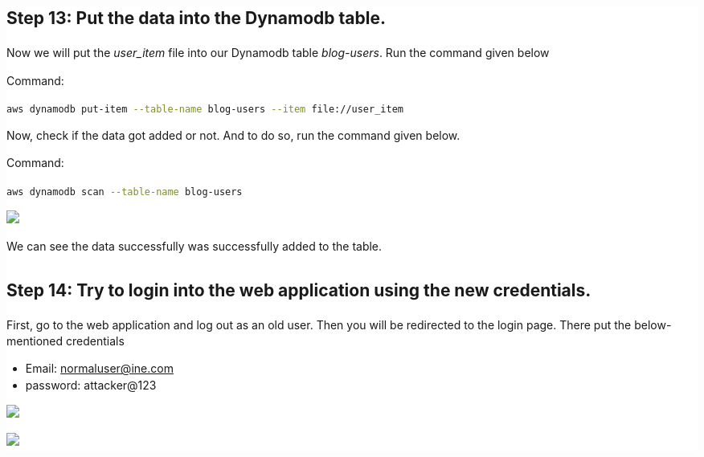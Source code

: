 ## Step 13: Put the data into the Dynamodb table.

Now we will put the *user_item* file into our Dynamodb table *blog-users*. Run the command given below 

Command:

```bash
aws dynamodb put-item --table-name blog-users --item file://user_item
```

Now, check if the data got added or not. And to do so, run the command given below.

Command:

```bash
aws dynamodb scan --table-name blog-users
```

![](https://user-images.githubusercontent.com/65826354/179528719-10c3d0a6-f812-42b2-bc10-ecebac027778.png)

We can see the data successfully was successfully added to the table.

## Step 14: Try to login into the web application using the new credentials.

First, go to the web application and log out as an old user. Then you will be redirected to the login page. There put the below-mentioned credentials

- Email: normaluser@ine.com
- password: attacker@123

![](https://user-images.githubusercontent.com/65826354/179528727-3c350104-46f0-4e27-af9c-2d9b640aba30.png)

![](https://user-images.githubusercontent.com/65826354/179528732-10e1ff2b-ecd0-49ae-8ae0-a5f5b9f39966.png)
